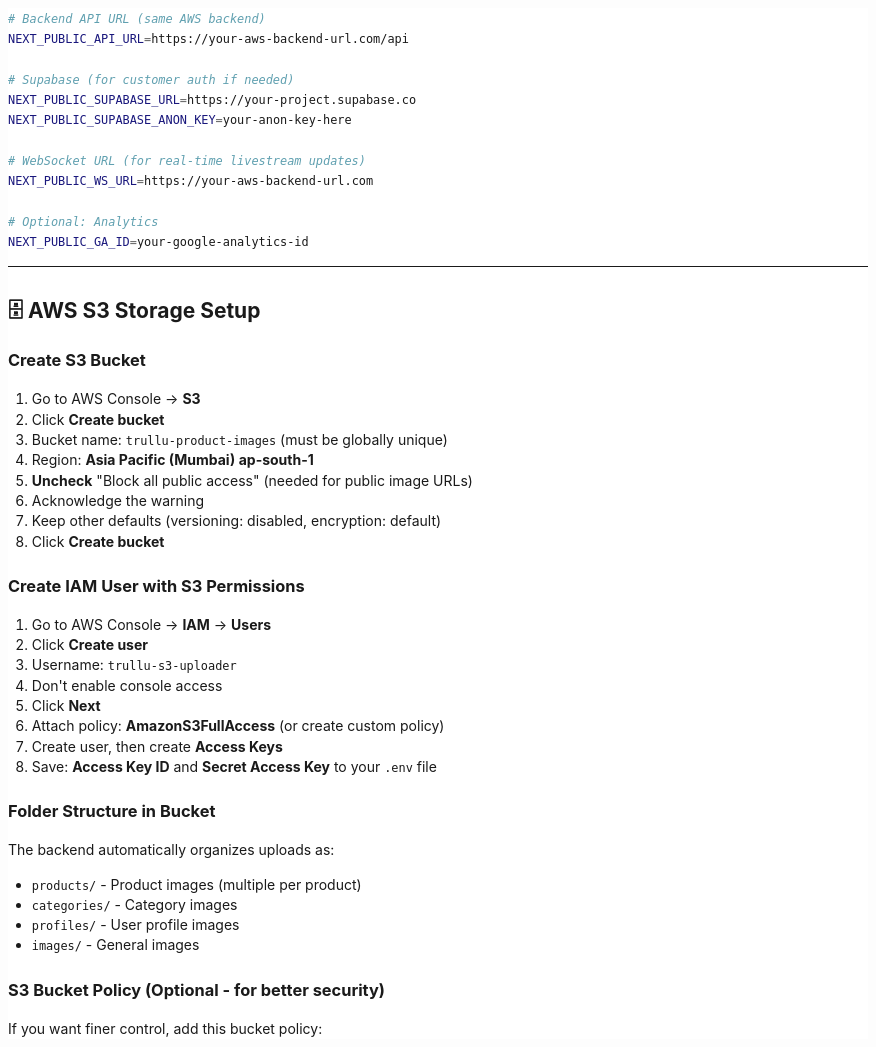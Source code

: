 ```bash
# Backend API URL (same AWS backend)
NEXT_PUBLIC_API_URL=https://your-aws-backend-url.com/api

# Supabase (for customer auth if needed)
NEXT_PUBLIC_SUPABASE_URL=https://your-project.supabase.co
NEXT_PUBLIC_SUPABASE_ANON_KEY=your-anon-key-here

# WebSocket URL (for real-time livestream updates)
NEXT_PUBLIC_WS_URL=https://your-aws-backend-url.com

# Optional: Analytics
NEXT_PUBLIC_GA_ID=your-google-analytics-id
```

---

## 🗄️ AWS S3 Storage Setup

### Create S3 Bucket

1. Go to AWS Console → **S3**
2. Click **Create bucket**
3. Bucket name: `trullu-product-images` (must be globally unique)
4. Region: **Asia Pacific (Mumbai) ap-south-1**
5. **Uncheck** "Block all public access" (needed for public image URLs)
6. Acknowledge the warning
7. Keep other defaults (versioning: disabled, encryption: default)
8. Click **Create bucket**

### Create IAM User with S3 Permissions

1. Go to AWS Console → **IAM** → **Users**
2. Click **Create user**
3. Username: `trullu-s3-uploader`
4. Don't enable console access
5. Click **Next**
6. Attach policy: **AmazonS3FullAccess** (or create custom policy)
7. Create user, then create **Access Keys**
8. Save: **Access Key ID** and **Secret Access Key** to your `.env` file

### Folder Structure in Bucket

The backend automatically organizes uploads as:
- `products/` - Product images (multiple per product)
- `categories/` - Category images
- `profiles/` - User profile images
- `images/` - General images

### S3 Bucket Policy (Optional - for better security)

If you want finer control, add this bucket policy:
